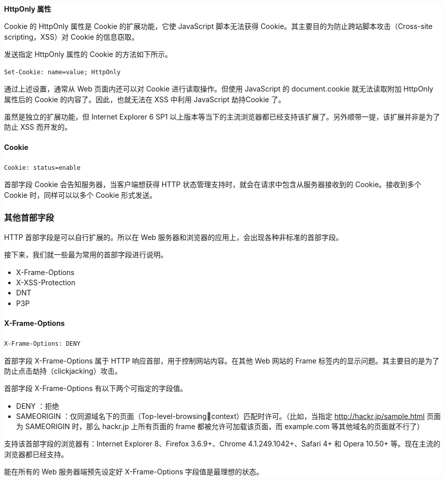 
 **HttpOnly 属性** 

Cookie 的 HttpOnly 属性是 Cookie 的扩展功能，它使 JavaScript 脚本无法获得 Cookie。其主要目的为防止跨站脚本攻击（Cross-site scripting，XSS）对 Cookie 的信息窃取。

发送指定 HttpOnly 属性的 Cookie 的方法如下所示。

```
Set-Cookie: name=value; HttpOnly
```

通过上述设置，通常从 Web 页面内还可以对 Cookie 进行读取操作。但使用 JavaScript 的 document.cookie 就无法读取附加 HttpOnly 属性后的 Cookie 的内容了。因此，也就无法在 XSS 中利用 JavaScript 劫持Cookie 了。

虽然是独立的扩展功能，但 Internet Explorer 6 SP1 以上版本等当下的主流浏览器都已经支持该扩展了。另外顺带一提，该扩展并非是为了
防止 XSS 而开发的。


#### Cookie

```
Cookie: status=enable
```

首部字段 Cookie 会告知服务器，当客户端想获得 HTTP 状态管理支持时，就会在请求中包含从服务器接收到的 Cookie。接收到多个 Cookie 时，同样可以以多个 Cookie 形式发送。


### 其他首部字段

HTTP 首部字段是可以自行扩展的。所以在 Web 服务器和浏览器的应用上，会出现各种非标准的首部字段。

接下来，我们就一些最为常用的首部字段进行说明。


- X-Frame-Options
- X-XSS-Protection
- DNT
- P3P


#### X-Frame-Options

```
X-Frame-Options: DENY
```

首部字段 X-Frame-Options 属于 HTTP 响应首部，用于控制网站内容。在其他 Web 网站的 Frame 标签内的显示问题。其主要目的是为了防止点击劫持（clickjacking）攻击。

首部字段 X-Frame-Options 有以下两个可指定的字段值。

- DENY ：拒绝
- SAMEORIGIN ：仅同源域名下的页面（Top-level-browsingcontext）匹配时许可。（比如，当指定 http://hackr.jp/sample.html
  页面为 SAMEORIGIN 时，那么 hackr.jp 上所有页面的 frame 都被允许可加载该页面，而 example.com 等其他域名的页面就不行了）


支持该首部字段的浏览器有：Internet Explorer 8、Firefox 3.6.9+、Chrome 4.1.249.1042+、Safari 4+ 和 Opera 10.50+ 等。现在主流的浏览器都已经支持。

能在所有的 Web 服务器端预先设定好 X-Frame-Options 字段值是最理想的状态。
